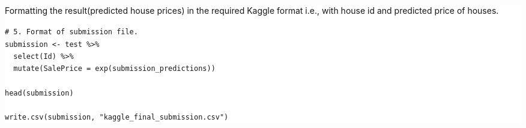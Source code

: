 Formatting the result(predicted house prices) in the required Kaggle format i.e., with house id and predicted price of houses.

```{r}
# 5. Format of submission file.
submission <- test %>% 
  select(Id) %>% 
  mutate(SalePrice = exp(submission_predictions))

head(submission)

write.csv(submission, "kaggle_final_submission.csv")
```


